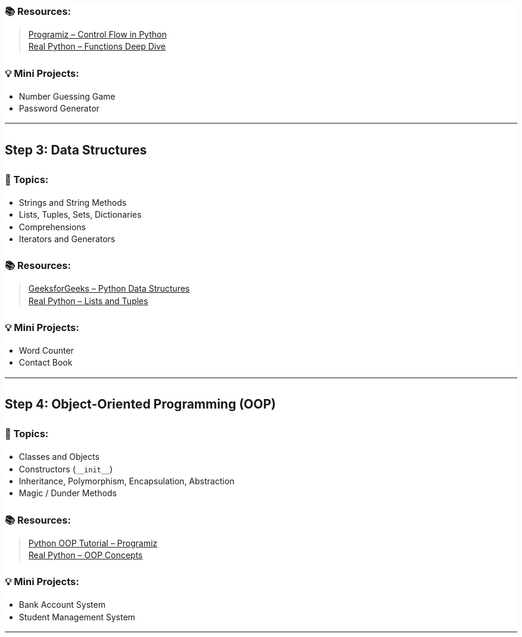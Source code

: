 ### 📚 Resources:
> [Programiz – Control Flow in Python](https://www.programiz.com/python-programming/if-elif-else)  
> [Real Python – Functions Deep Dive](https://realpython.com/defining-your-own-python-function/)


### 💡 Mini Projects:
- Number Guessing Game  
- Password Generator  

---

## Step 3: Data Structures

### 🧩 Topics:
- Strings and String Methods
- Lists, Tuples, Sets, Dictionaries
- Comprehensions
- Iterators and Generators

### 📚 Resources:
> [GeeksforGeeks – Python Data Structures](https://www.geeksforgeeks.org/python-data-structures/)  
> [Real Python – Lists and Tuples](https://realpython.com/python-lists-tuples/)


### 💡 Mini Projects:
- Word Counter  
- Contact Book  

---

## Step 4: Object-Oriented Programming (OOP)

### 🧩 Topics:
- Classes and Objects
- Constructors (`__init__`)
- Inheritance, Polymorphism, Encapsulation, Abstraction
- Magic / Dunder Methods

### 📚 Resources:
> [Python OOP Tutorial – Programiz](https://www.programiz.com/python-programming/object-oriented-programming)  
> [Real Python – OOP Concepts](https://realpython.com/python3-object-oriented-programming/)


### 💡 Mini Projects:
- Bank Account System  
- Student Management System  

---

